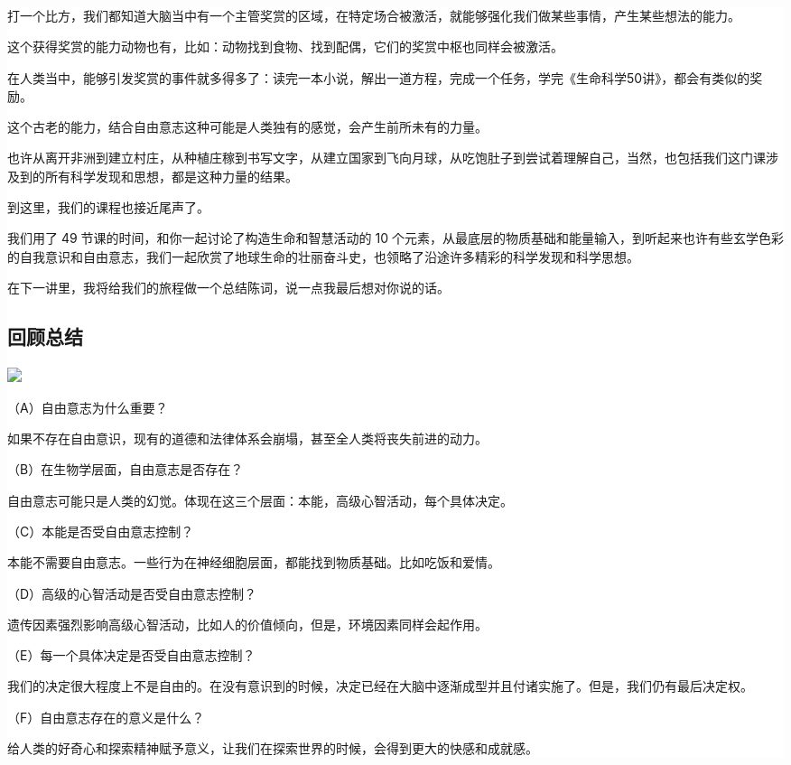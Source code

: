 打一个比方，我们都知道大脑当中有一个主管奖赏的区域，在特定场合被激活，就能够强化我们做某些事情，产生某些想法的能力。

这个获得奖赏的能力动物也有，比如：动物找到食物、找到配偶，它们的奖赏中枢也同样会被激活。

在人类当中，能够引发奖赏的事件就多得多了：读完一本小说，解出一道方程，完成一个任务，学完《生命科学50讲》，都会有类似的奖励。

这个古老的能力，结合自由意志这种可能是人类独有的感觉，会产生前所未有的力量。

也许从离开非洲到建立村庄，从种植庄稼到书写文字，从建立国家到飞向月球，从吃饱肚子到尝试着理解自己，当然，也包括我们这门课涉及到的所有科学发现和思想，都是这种力量的结果。

到这里，我们的课程也接近尾声了。

我们用了 49 节课的时间，和你一起讨论了构造生命和智慧活动的 10 个元素，从最底层的物质基础和能量输入，到听起来也许有些玄学色彩的自我意识和自由意志，我们一起欣赏了地球生命的壮丽奋斗史，也领略了沿途许多精彩的科学发现和科学思想。

在下一讲里，我将给我们的旅程做一个总结陈词，说一点我最后想对你说的话。

## 回顾总结

![](https://raw.githubusercontent.com/dalong0514/selfstudy/master/图片链接/生命科学/2019166.jpeg)

（A）自由意志为什么重要？

如果不存在自由意识，现有的道德和法律体系会崩塌，甚至全人类将丧失前进的动力。

（B）在生物学层面，自由意志是否存在？

自由意志可能只是人类的幻觉。体现在这三个层面：本能，高级心智活动，每个具体决定。

（C）本能是否受自由意志控制？

本能不需要自由意志。一些行为在神经细胞层面，都能找到物质基础。比如吃饭和爱情。

（D）高级的心智活动是否受自由意志控制？

遗传因素强烈影响高级心智活动，比如人的价值倾向，但是，环境因素同样会起作用。

（E）每一个具体决定是否受自由意志控制？

我们的决定很大程度上不是自由的。在没有意识到的时候，决定已经在大脑中逐渐成型并且付诸实施了。但是，我们仍有最后决定权。

（F）自由意志存在的意义是什么？

给人类的好奇心和探索精神赋予意义，让我们在探索世界的时候，会得到更大的快感和成就感。